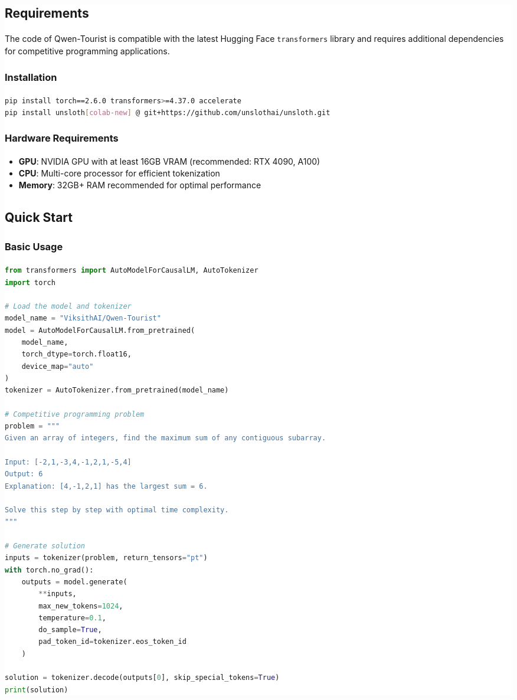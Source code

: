 ## Requirements

The code of Qwen-Tourist is compatible with the latest Hugging Face `transformers` library and requires additional dependencies for competitive programming applications.

### Installation

```bash
pip install torch==2.6.0 transformers>=4.37.0 accelerate
pip install unsloth[colab-new] @ git+https://github.com/unslothai/unsloth.git
```

### Hardware Requirements
* **GPU**: NVIDIA GPU with at least 16GB VRAM (recommended: RTX 4090, A100)
* **CPU**: Multi-core processor for efficient tokenization
* **Memory**: 32GB+ RAM recommended for optimal performance

## Quick Start

### Basic Usage

```python
from transformers import AutoModelForCausalLM, AutoTokenizer
import torch

# Load the model and tokenizer
model_name = "ViksithAI/Qwen-Tourist"
model = AutoModelForCausalLM.from_pretrained(
    model_name,
    torch_dtype=torch.float16,
    device_map="auto"
)
tokenizer = AutoTokenizer.from_pretrained(model_name)

# Competitive programming problem
problem = """
Given an array of integers, find the maximum sum of any contiguous subarray.

Input: [-2,1,-3,4,-1,2,1,-5,4]
Output: 6
Explanation: [4,-1,2,1] has the largest sum = 6.

Solve this step by step with optimal time complexity.
"""

# Generate solution
inputs = tokenizer(problem, return_tensors="pt")
with torch.no_grad():
    outputs = model.generate(
        **inputs,
        max_new_tokens=1024,
        temperature=0.1,
        do_sample=True,
        pad_token_id=tokenizer.eos_token_id
    )

solution = tokenizer.decode(outputs[0], skip_special_tokens=True)
print(solution)
```
